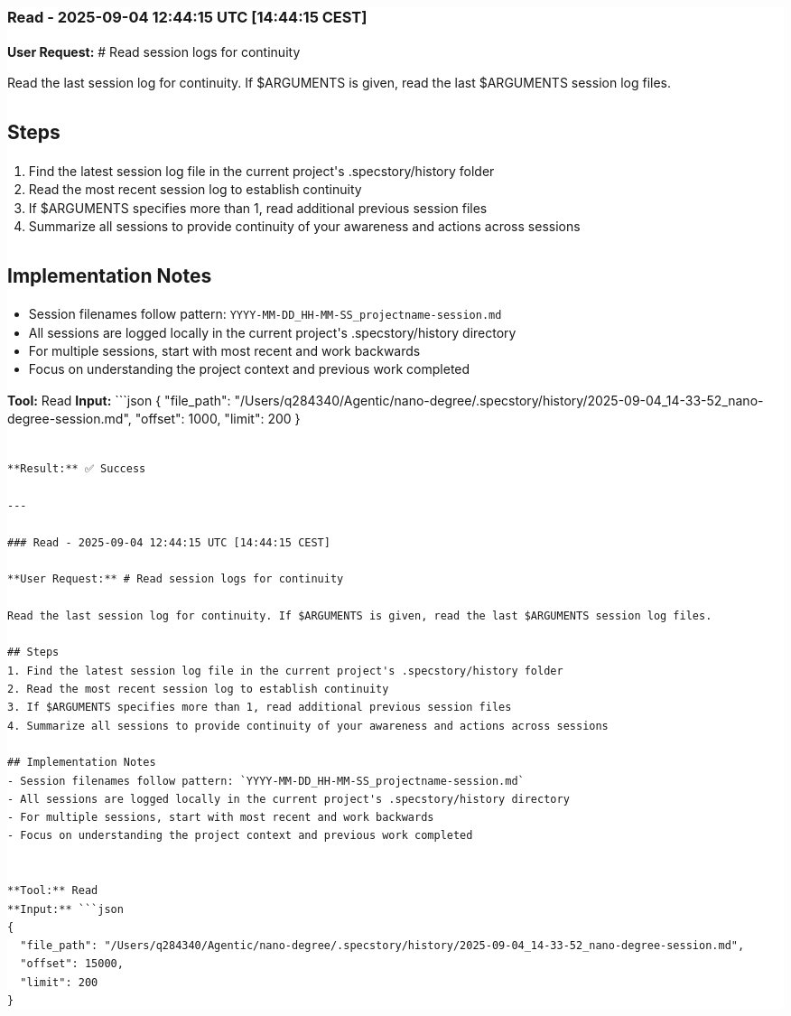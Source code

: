 ### Read - 2025-09-04 12:44:15 UTC [14:44:15 CEST]

**User Request:** # Read session logs for continuity

Read the last session log for continuity. If $ARGUMENTS is given, read the last $ARGUMENTS session log files.

## Steps
1. Find the latest session log file in the current project's .specstory/history folder
2. Read the most recent session log to establish continuity
3. If $ARGUMENTS specifies more than 1, read additional previous session files
4. Summarize all sessions to provide continuity of your awareness and actions across sessions

## Implementation Notes
- Session filenames follow pattern: `YYYY-MM-DD_HH-MM-SS_projectname-session.md`
- All sessions are logged locally in the current project's .specstory/history directory
- For multiple sessions, start with most recent and work backwards
- Focus on understanding the project context and previous work completed


**Tool:** Read
**Input:** ```json
{
  "file_path": "/Users/q284340/Agentic/nano-degree/.specstory/history/2025-09-04_14-33-52_nano-degree-session.md",
  "offset": 1000,
  "limit": 200
}
```

**Result:** ✅ Success

---

### Read - 2025-09-04 12:44:15 UTC [14:44:15 CEST]

**User Request:** # Read session logs for continuity

Read the last session log for continuity. If $ARGUMENTS is given, read the last $ARGUMENTS session log files.

## Steps
1. Find the latest session log file in the current project's .specstory/history folder
2. Read the most recent session log to establish continuity
3. If $ARGUMENTS specifies more than 1, read additional previous session files
4. Summarize all sessions to provide continuity of your awareness and actions across sessions

## Implementation Notes
- Session filenames follow pattern: `YYYY-MM-DD_HH-MM-SS_projectname-session.md`
- All sessions are logged locally in the current project's .specstory/history directory
- For multiple sessions, start with most recent and work backwards
- Focus on understanding the project context and previous work completed


**Tool:** Read
**Input:** ```json
{
  "file_path": "/Users/q284340/Agentic/nano-degree/.specstory/history/2025-09-04_14-33-52_nano-degree-session.md",
  "offset": 15000,
  "limit": 200
}
```
